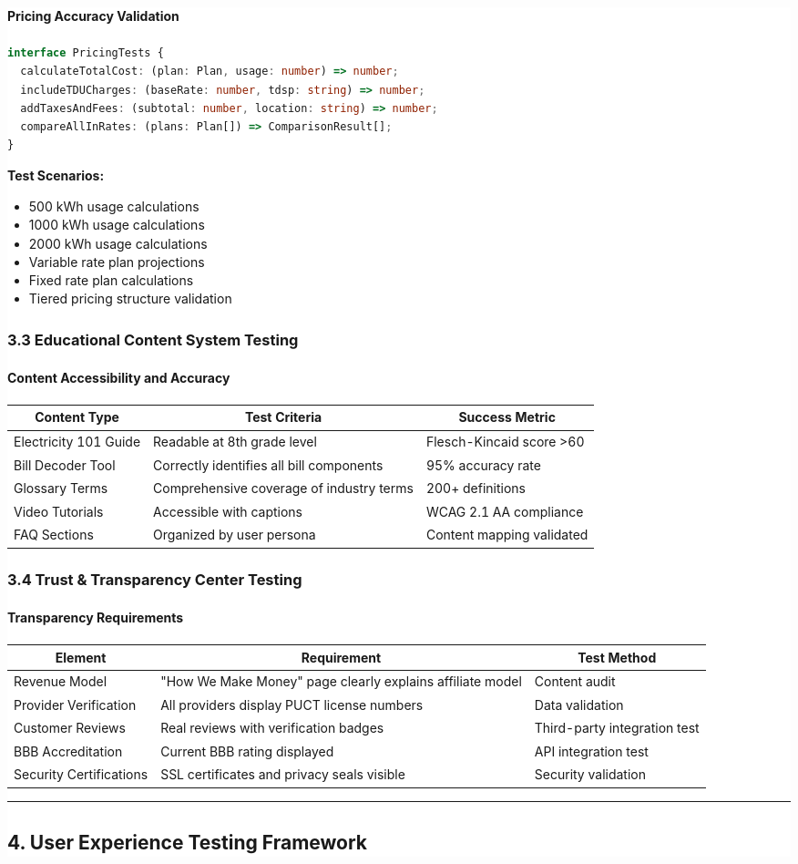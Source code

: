 #### Pricing Accuracy Validation
```typescript
interface PricingTests {
  calculateTotalCost: (plan: Plan, usage: number) => number;
  includeTDUCharges: (baseRate: number, tdsp: string) => number;
  addTaxesAndFees: (subtotal: number, location: string) => number;
  compareAllInRates: (plans: Plan[]) => ComparisonResult[];
}
```

**Test Scenarios:**
- 500 kWh usage calculations
- 1000 kWh usage calculations  
- 2000 kWh usage calculations
- Variable rate plan projections
- Fixed rate plan calculations
- Tiered pricing structure validation

### 3.3 Educational Content System Testing

#### Content Accessibility and Accuracy
| Content Type | Test Criteria | Success Metric |
|--------------|---------------|----------------|
| Electricity 101 Guide | Readable at 8th grade level | Flesch-Kincaid score >60 |
| Bill Decoder Tool | Correctly identifies all bill components | 95% accuracy rate |
| Glossary Terms | Comprehensive coverage of industry terms | 200+ definitions |
| Video Tutorials | Accessible with captions | WCAG 2.1 AA compliance |
| FAQ Sections | Organized by user persona | Content mapping validated |

### 3.4 Trust & Transparency Center Testing

#### Transparency Requirements
| Element | Requirement | Test Method |
|---------|-------------|-------------|
| Revenue Model | "How We Make Money" page clearly explains affiliate model | Content audit |
| Provider Verification | All providers display PUCT license numbers | Data validation |
| Customer Reviews | Real reviews with verification badges | Third-party integration test |
| BBB Accreditation | Current BBB rating displayed | API integration test |
| Security Certifications | SSL certificates and privacy seals visible | Security validation |

---

## 4. User Experience Testing Framework
